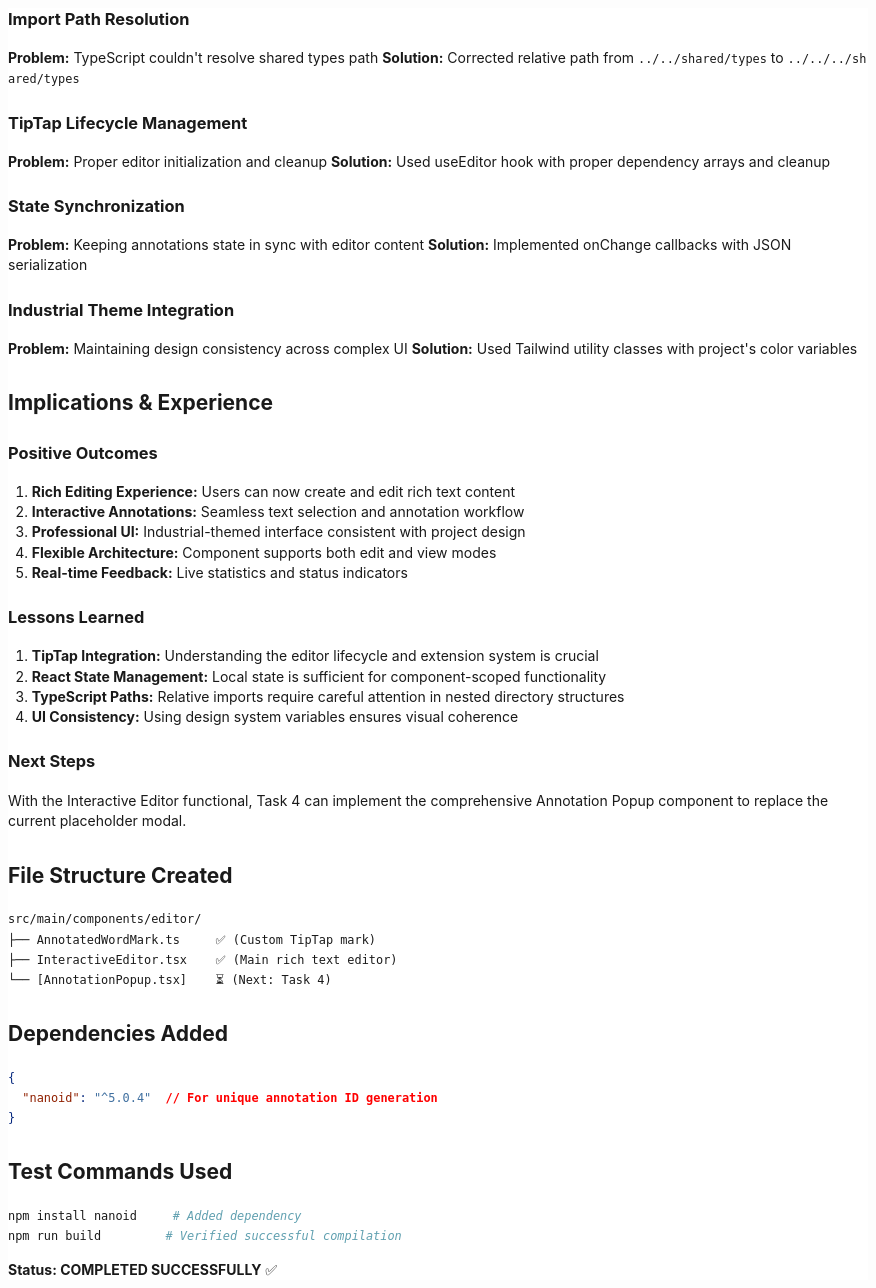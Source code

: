 ### Import Path Resolution
**Problem:** TypeScript couldn't resolve shared types path
**Solution:** Corrected relative path from `../../shared/types` to `../../../shared/types`

### TipTap Lifecycle Management
**Problem:** Proper editor initialization and cleanup
**Solution:** Used useEditor hook with proper dependency arrays and cleanup

### State Synchronization
**Problem:** Keeping annotations state in sync with editor content
**Solution:** Implemented onChange callbacks with JSON serialization

### Industrial Theme Integration
**Problem:** Maintaining design consistency across complex UI
**Solution:** Used Tailwind utility classes with project's color variables

## Implications & Experience

### Positive Outcomes
1. **Rich Editing Experience:** Users can now create and edit rich text content
2. **Interactive Annotations:** Seamless text selection and annotation workflow
3. **Professional UI:** Industrial-themed interface consistent with project design
4. **Flexible Architecture:** Component supports both edit and view modes
5. **Real-time Feedback:** Live statistics and status indicators

### Lessons Learned
1. **TipTap Integration:** Understanding the editor lifecycle and extension system is crucial
2. **React State Management:** Local state is sufficient for component-scoped functionality
3. **TypeScript Paths:** Relative imports require careful attention in nested directory structures
4. **UI Consistency:** Using design system variables ensures visual coherence

### Next Steps
With the Interactive Editor functional, Task 4 can implement the comprehensive Annotation Popup component to replace the current placeholder modal.

## File Structure Created
```
src/main/components/editor/
├── AnnotatedWordMark.ts     ✅ (Custom TipTap mark)
├── InteractiveEditor.tsx    ✅ (Main rich text editor)
└── [AnnotationPopup.tsx]    ⏳ (Next: Task 4)
```

## Dependencies Added
```json
{
  "nanoid": "^5.0.4"  // For unique annotation ID generation
}
```

## Test Commands Used
```bash
npm install nanoid     # Added dependency
npm run build         # Verified successful compilation
```

**Status: COMPLETED SUCCESSFULLY** ✅ 